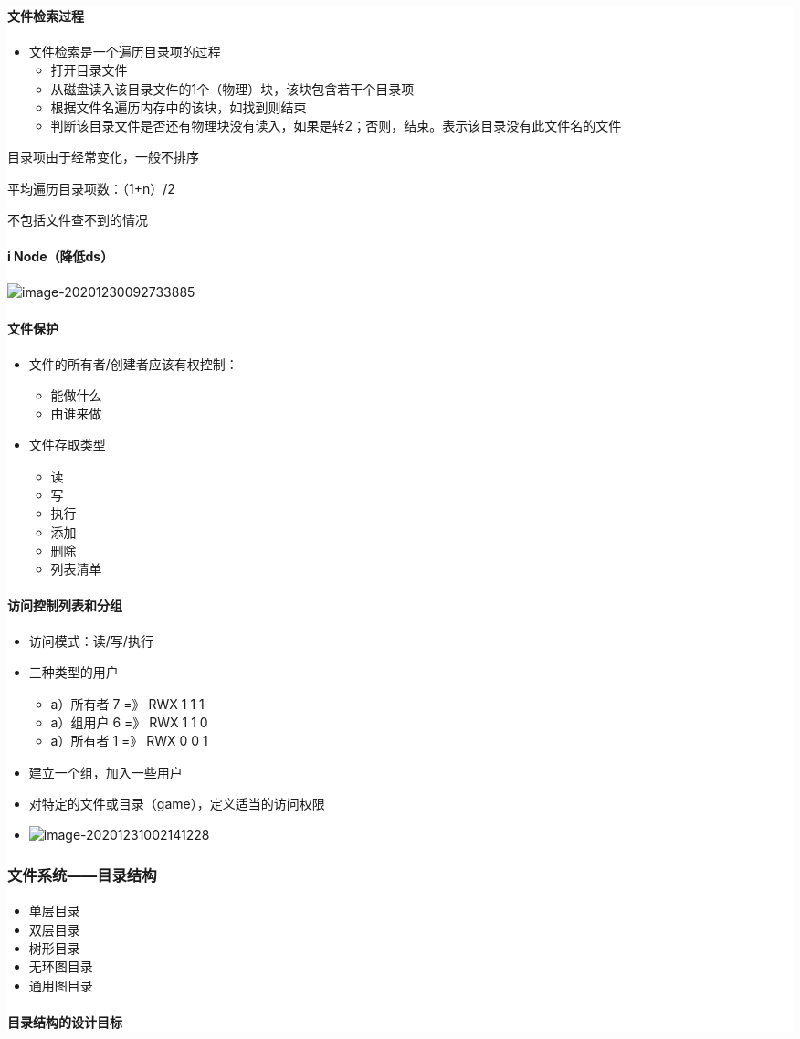 #### 文件检索过程

- 文件检索是一个遍历目录项的过程
  - 打开目录文件
  - 从磁盘读入该目录文件的1个（物理）块，该块包含若干个目录项
  - 根据文件名遍历内存中的该块，如找到则结束
  - 判断该目录文件是否还有物理块没有读入，如果是转2；否则，结束。表示该目录没有此文件名的文件

目录项由于经常变化，一般不排序

平均遍历目录项数：（1+n）/2

不包括文件查不到的情况

#### i Node（降低ds）

![image-20201230092733885](C:\Users\why19991031\AppData\Roaming\Typora\typora-user-images\image-20201230092733885.png)

#### 文件保护

- 文件的所有者/创建者应该有权控制：
  - 能做什么
  - 由谁来做

- 文件存取类型
  - 读
  - 写
  - 执行
  - 添加
  - 删除
  - 列表清单

#### 访问控制列表和分组

- 访问模式：读/写/执行
- 三种类型的用户
  - a）所有者                    7         =》  RWX        1 1  1
  - a）组用户                    6         =》  RWX        1 1  0
  - a）所有者                    1         =》  RWX        0 0  1

- 建立一个组，加入一些用户
- 对特定的文件或目录（game），定义适当的访问权限
- ![image-20201231002141228](C:\Users\why19991031\AppData\Roaming\Typora\typora-user-images\image-20201231002141228.png)

### 文件系统——目录结构

- 单层目录
- 双层目录
- 树形目录
- 无环图目录
- 通用图目录

#### 目录结构的设计目标
